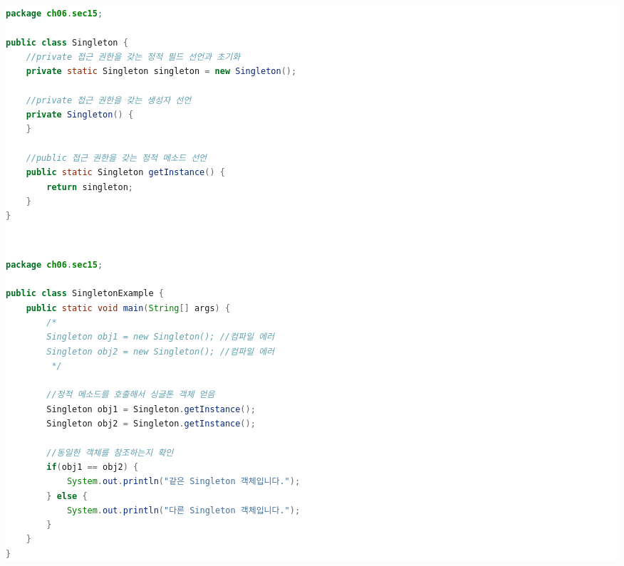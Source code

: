 ```java
package ch06.sec15;

public class Singleton {
	//private 접근 권한을 갖는 정적 필드 선언과 초기화
	private static Singleton singleton = new Singleton();

	//private 접근 권한을 갖는 생성자 선언
	private Singleton() {
	}

	//public 접근 권한을 갖는 정적 메소드 선언
	public static Singleton getInstance() {
		return singleton;
	}
}
```
<br>

```java
package ch06.sec15;

public class SingletonExample {
	public static void main(String[] args) {
		/*
 		Singleton obj1 = new Singleton(); //컴파일 에러
 		Singleton obj2 = new Singleton(); //컴파일 에러
		 */
		
		//정적 메소드를 호출해서 싱글톤 객체 얻음
		Singleton obj1 = Singleton.getInstance();
		Singleton obj2 = Singleton.getInstance();

		//동일한 객체를 참조하는지 확인
		if(obj1 == obj2) {
			System.out.println("같은 Singleton 객체입니다.");
		} else {
			System.out.println("다른 Singleton 객체입니다.");
		}
	}
}
```







